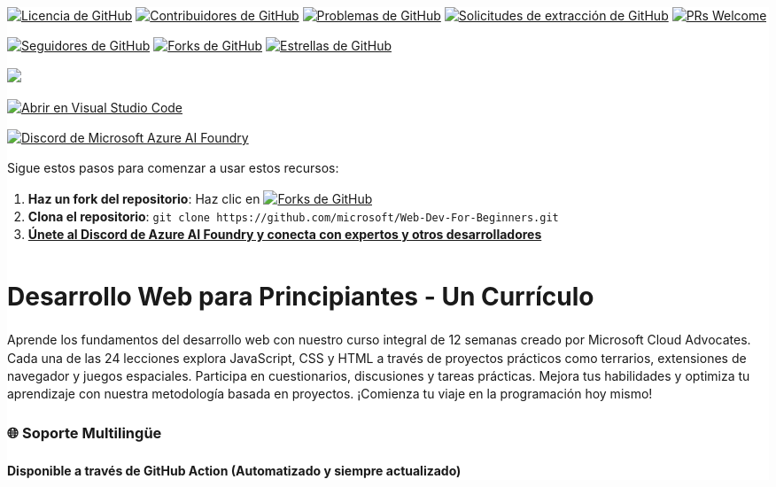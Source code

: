 
[![Licencia de GitHub](https://img.shields.io/github/license/microsoft/Web-Dev-For-Beginners.svg)](https://github.com/microsoft/Web-Dev-For-Beginners/blob/master/LICENSE)
[![Contribuidores de GitHub](https://img.shields.io/github/contributors/microsoft/Web-Dev-For-Beginners.svg)](https://GitHub.com/microsoft/Web-Dev-For-Beginners/graphs/contributors/)
[![Problemas de GitHub](https://img.shields.io/github/issues/microsoft/Web-Dev-For-Beginners.svg)](https://GitHub.com/microsoft/Web-Dev-For-Beginners/issues/)
[![Solicitudes de extracción de GitHub](https://img.shields.io/github/issues-pr/microsoft/Web-Dev-For-Beginners.svg)](https://GitHub.com/microsoft/Web-Dev-For-Beginners/pulls/)
[![PRs Welcome](https://img.shields.io/badge/PRs-welcome-brightgreen.svg?style=flat-square)](http://makeapullrequest.com)

[![Seguidores de GitHub](https://img.shields.io/github/watchers/microsoft/Web-Dev-For-Beginners.svg?style=social&label=Watch&maxAge=2592000)](https://GitHub.com/microsoft/Web-Dev-For-Beginners/watchers/)
[![Forks de GitHub](https://img.shields.io/github/forks/microsoft/Web-Dev-For-Beginners.svg?style=social&label=Fork&maxAge=2592000)](https://GitHub.com/microsoft/Web-Dev-For-Beginners/network/)
[![Estrellas de GitHub](https://img.shields.io/github/stars/microsoft/Web-Dev-For-Beginners.svg?style=social&label=Star&maxAge=2592000)](https://GitHub.com/microsoft/Web-Dev-For-Beginners/stargazers/)

[![](https://dcbadge.vercel.app/api/server/ByRwuEEgH4)](https://discord.gg/zxKYvhSnVp?WT.mc_id=academic-000002-leestott)

[![Abrir en Visual Studio Code](https://img.shields.io/static/v1?logo=visualstudiocode&label=&message=Open%20in%20Visual%20Studio%20Code&labelColor=2c2c32&color=007acc&logoColor=007acc)](https://open.vscode.dev/microsoft/Web-Dev-For-Beginners)

[![Discord de Microsoft Azure AI Foundry](https://dcbadge.limes.pink/api/server/ByRwuEEgH4)](https://discord.com/invite/ByRwuEEgH4)

Sigue estos pasos para comenzar a usar estos recursos:
1. **Haz un fork del repositorio**: Haz clic en [![Forks de GitHub](https://img.shields.io/github/forks/microsoft/Web-Dev-For-beginners.svg?style=social&label=Fork)](https://GitHub.com/microsoft/Web-Dev-For-Beginners/fork)
2. **Clona el repositorio**:   `git clone https://github.com/microsoft/Web-Dev-For-Beginners.git`
3. [**Únete al Discord de Azure AI Foundry y conecta con expertos y otros desarrolladores**](https://discord.com/invite/ByRwuEEgH4)

# Desarrollo Web para Principiantes - Un Currículo

Aprende los fundamentos del desarrollo web con nuestro curso integral de 12 semanas creado por Microsoft Cloud Advocates. Cada una de las 24 lecciones explora JavaScript, CSS y HTML a través de proyectos prácticos como terrarios, extensiones de navegador y juegos espaciales. Participa en cuestionarios, discusiones y tareas prácticas. Mejora tus habilidades y optimiza tu aprendizaje con nuestra metodología basada en proyectos. ¡Comienza tu viaje en la programación hoy mismo!

### 🌐 Soporte Multilingüe

#### Disponible a través de GitHub Action (Automatizado y siempre actualizado)
